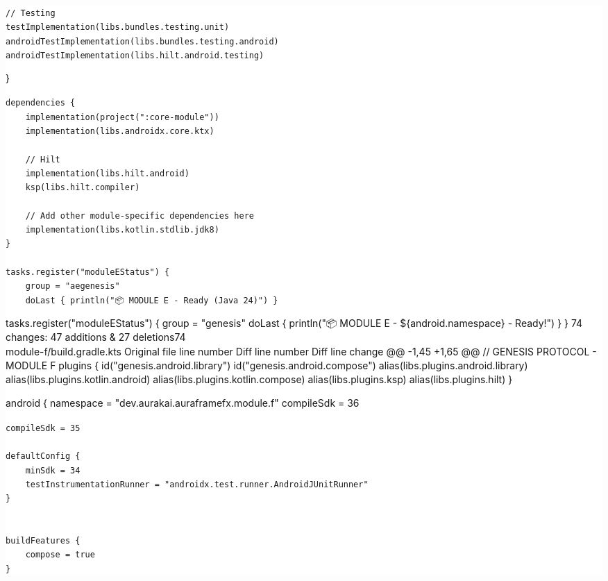     // Testing
    testImplementation(libs.bundles.testing.unit)
    androidTestImplementation(libs.bundles.testing.android)
    androidTestImplementation(libs.hilt.android.testing)
}

    dependencies {
        implementation(project(":core-module"))
        implementation(libs.androidx.core.ktx)

        // Hilt
        implementation(libs.hilt.android)
        ksp(libs.hilt.compiler)

        // Add other module-specific dependencies here
        implementation(libs.kotlin.stdlib.jdk8)
    }

    tasks.register("moduleEStatus") {
        group = "aegenesis"
        doLast { println("📦 MODULE E - Ready (Java 24)") }
tasks.register("moduleEStatus") {
group = "genesis"
doLast {
println("📦 MODULE E - ${android.namespace} - Ready!")
}
}
74 changes: 47 additions & 27 deletions74  
module-f/build.gradle.kts
Original file line number	Diff line number	Diff line change
@@ -1,45 +1,65 @@
// GENESIS PROTOCOL - MODULE F
plugins {
id("genesis.android.library")
id("genesis.android.compose")
alias(libs.plugins.android.library)
alias(libs.plugins.kotlin.android)
alias(libs.plugins.kotlin.compose)
alias(libs.plugins.ksp)
alias(libs.plugins.hilt)
}

android {
namespace = "dev.aurakai.auraframefx.module.f"
compileSdk = 36

    compileSdk = 35
    
    defaultConfig {
        minSdk = 34
        testInstrumentationRunner = "androidx.test.runner.AndroidJUnitRunner"
    }


    buildFeatures {
        compose = true
    }
